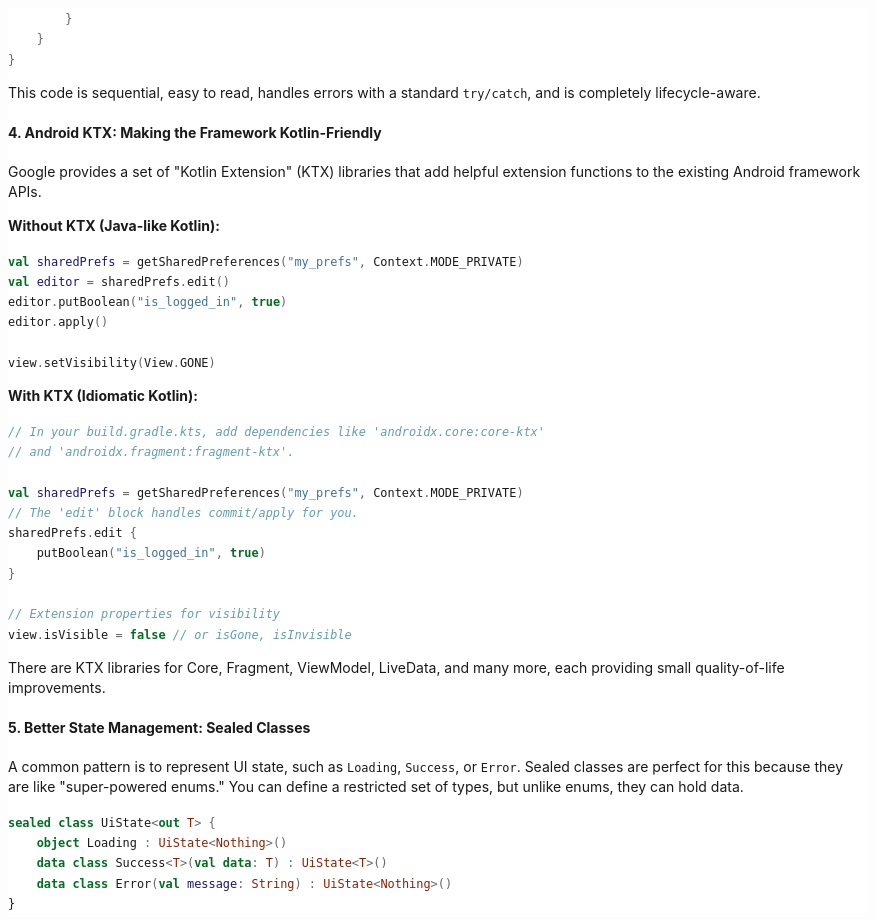 ```kotlin
        }
    }
}
```
This code is sequential, easy to read, handles errors with a standard `try/catch`, and is completely lifecycle-aware.

#### **4. Android KTX: Making the Framework Kotlin-Friendly**

Google provides a set of "Kotlin Extension" (KTX) libraries that add helpful extension functions to the existing Android framework APIs.

**Without KTX (Java-like Kotlin):**
```kotlin
val sharedPrefs = getSharedPreferences("my_prefs", Context.MODE_PRIVATE)
val editor = sharedPrefs.edit()
editor.putBoolean("is_logged_in", true)
editor.apply()

view.setVisibility(View.GONE)
```

**With KTX (Idiomatic Kotlin):**
```kotlin
// In your build.gradle.kts, add dependencies like 'androidx.core:core-ktx'
// and 'androidx.fragment:fragment-ktx'.

val sharedPrefs = getSharedPreferences("my_prefs", Context.MODE_PRIVATE)
// The 'edit' block handles commit/apply for you.
sharedPrefs.edit {
    putBoolean("is_logged_in", true)
}

// Extension properties for visibility
view.isVisible = false // or isGone, isInvisible
```
There are KTX libraries for Core, Fragment, ViewModel, LiveData, and many more, each providing small quality-of-life improvements.

#### **5. Better State Management: Sealed Classes**

A common pattern is to represent UI state, such as `Loading`, `Success`, or `Error`. Sealed classes are perfect for this because they are like "super-powered enums." You can define a restricted set of types, but unlike enums, they can hold data.

```kotlin
sealed class UiState<out T> {
    object Loading : UiState<Nothing>()
    data class Success<T>(val data: T) : UiState<T>()
    data class Error(val message: String) : UiState<Nothing>()
}
```
